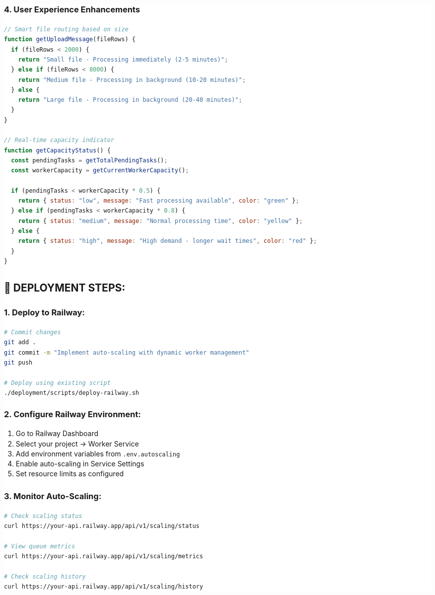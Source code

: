 ### **4. User Experience Enhancements**

```javascript
// Smart file routing based on size
function getUploadMessage(fileRows) {
  if (fileRows < 2000) {
    return "Small file - Processing immediately (2-5 minutes)";
  } else if (fileRows < 8000) {
    return "Medium file - Processing in background (10-20 minutes)"; 
  } else {
    return "Large file - Processing in background (20-40 minutes)";
  }
}

// Real-time capacity indicator
function getCapacityStatus() {
  const pendingTasks = getTotalPendingTasks();
  const workerCapacity = getCurrentWorkerCapacity();
  
  if (pendingTasks < workerCapacity * 0.5) {
    return { status: "low", message: "Fast processing available", color: "green" };
  } else if (pendingTasks < workerCapacity * 0.8) {
    return { status: "medium", message: "Normal processing time", color: "yellow" };
  } else {
    return { status: "high", message: "High demand - longer wait times", color: "red" };
  }
}
```

## 🚀 DEPLOYMENT STEPS:

### **1. Deploy to Railway:**
```bash
# Commit changes
git add .
git commit -m "Implement auto-scaling with dynamic worker management"
git push

# Deploy using existing script
./deployment/scripts/deploy-railway.sh
```

### **2. Configure Railway Environment:**
1. Go to Railway Dashboard
2. Select your project → Worker Service
3. Add environment variables from `.env.autoscaling`
4. Enable auto-scaling in Service Settings
5. Set resource limits as configured

### **3. Monitor Auto-Scaling:**
```bash
# Check scaling status
curl https://your-api.railway.app/api/v1/scaling/status

# View queue metrics
curl https://your-api.railway.app/api/v1/scaling/metrics

# Check scaling history
curl https://your-api.railway.app/api/v1/scaling/history
```
